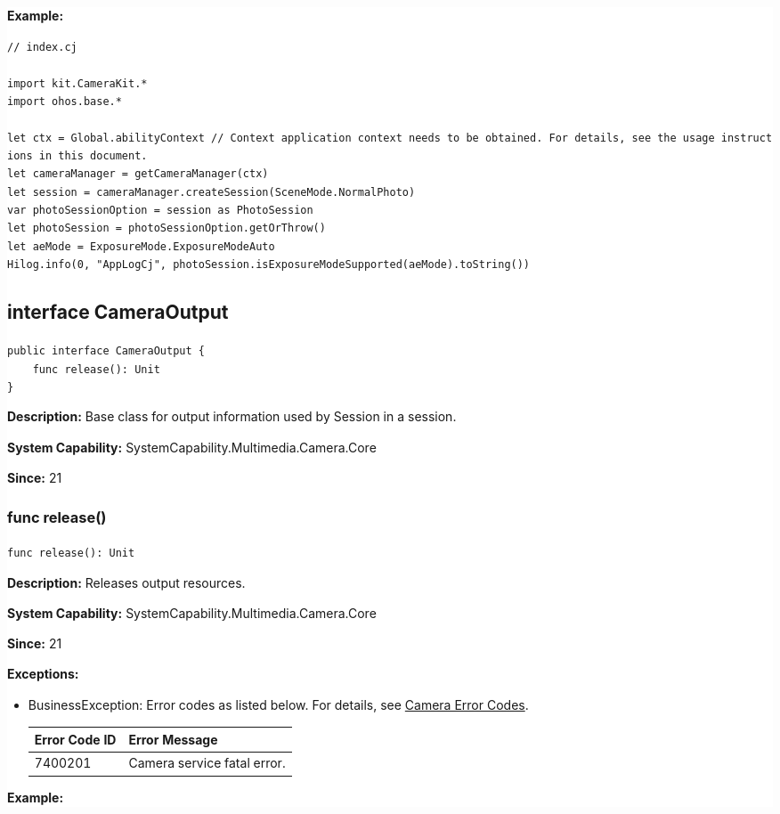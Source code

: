**Example:**



```cangjie
// index.cj

import kit.CameraKit.*
import ohos.base.*

let ctx = Global.abilityContext // Context application context needs to be obtained. For details, see the usage instructions in this document.
let cameraManager = getCameraManager(ctx)
let session = cameraManager.createSession(SceneMode.NormalPhoto)
var photoSessionOption = session as PhotoSession
let photoSession = photoSessionOption.getOrThrow()
let aeMode = ExposureMode.ExposureModeAuto
Hilog.info(0, "AppLogCj", photoSession.isExposureModeSupported(aeMode).toString())
```

## interface CameraOutput

```cangjie
public interface CameraOutput {
    func release(): Unit
}
```

**Description:** Base class for output information used by Session in a session.

**System Capability:** SystemCapability.Multimedia.Camera.Core

**Since:** 21

### func release()

```cangjie
func release(): Unit
```

**Description:** Releases output resources.

**System Capability:** SystemCapability.Multimedia.Camera.Core

**Since:** 21

**Exceptions:**

- BusinessException: Error codes as listed below. For details, see [Camera Error Codes](../../errorcodes/cj-errorcode-multimedia-camera.md).

  | Error Code ID | Error Message |
  | :---- | :--- |
  | 7400201 | Camera service fatal error. |

**Example:**

